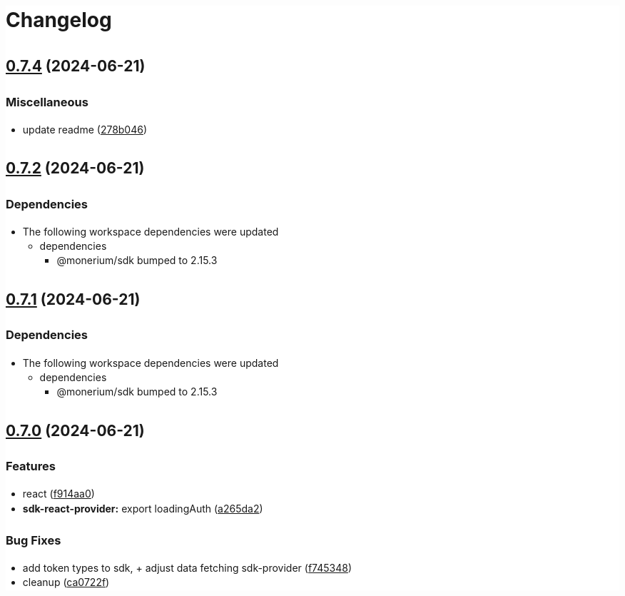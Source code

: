 # Changelog

## [0.7.4](https://github.com/monerium/js-monorepo-playground/compare/sdk-react-provider-v0.7.3...sdk-react-provider-v0.7.4) (2024-06-21)


### Miscellaneous

* update readme ([278b046](https://github.com/monerium/js-monorepo-playground/commit/278b046c14c776b9988dbcc1853df56e64fb1ac7))

## [0.7.2](https://github.com/monerium/js-monorepo-playground/compare/sdk-react-provider-v0.7.1...sdk-react-provider-v0.7.2) (2024-06-21)


### Dependencies

* The following workspace dependencies were updated
  * dependencies
    * @monerium/sdk bumped to 2.15.3

## [0.7.1](https://github.com/monerium/js-monorepo-playground/compare/sdk-react-provider-v0.7.1...sdk-react-provider-v0.7.1) (2024-06-21)


### Dependencies

* The following workspace dependencies were updated
  * dependencies
    * @monerium/sdk bumped to 2.15.3

## [0.7.0](https://github.com/monerium/js-monorepo-playground/compare/sdk-react-provider-v0.6.1...sdk-react-provider-v0.7.0) (2024-06-21)


### Features

* react ([f914aa0](https://github.com/monerium/js-monorepo-playground/commit/f914aa0c5b8b265a583255dc8771019f7218533f))
* **sdk-react-provider:** export loadingAuth ([a265da2](https://github.com/monerium/js-monorepo-playground/commit/a265da24220e16c5c07490dbe313f5c65aef07f3))


### Bug Fixes

* add token types to sdk, + adjust data fetching sdk-provider ([f745348](https://github.com/monerium/js-monorepo-playground/commit/f745348e761372b146aae7d395c6574f30715dec))
* cleanup ([ca0722f](https://github.com/monerium/js-monorepo-playground/commit/ca0722fde7eb03ee578ee0d228433af359b74fc2))
